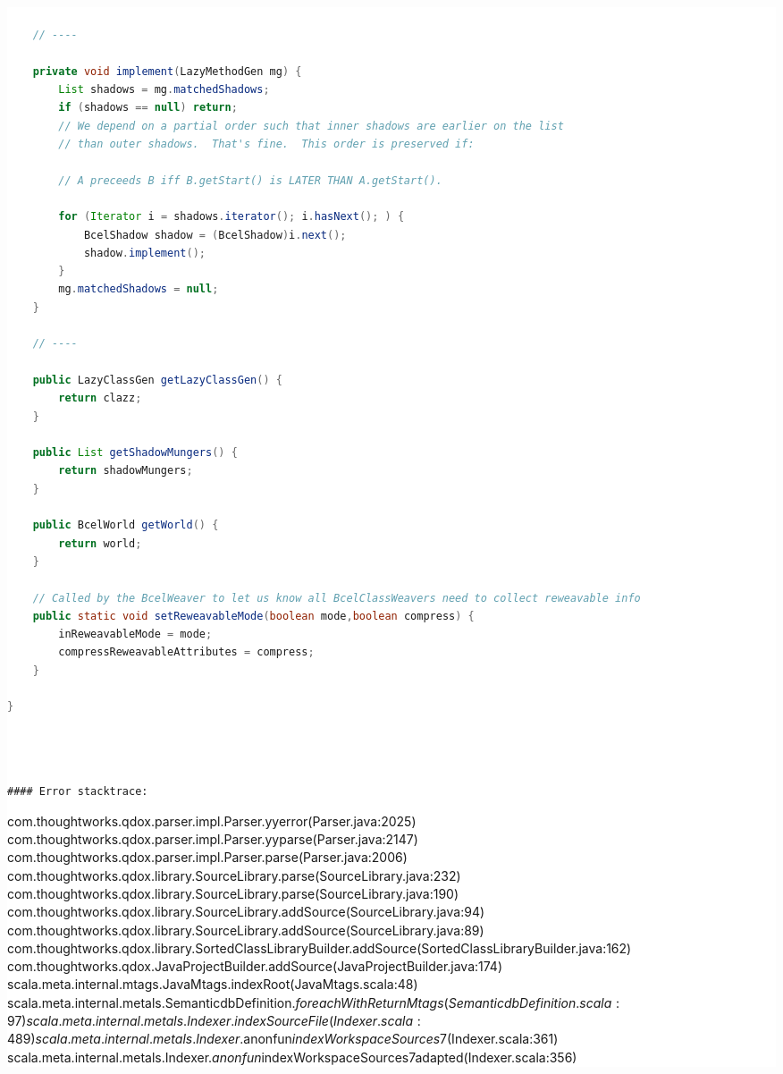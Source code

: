 ```java
    
    // ----
    
    private void implement(LazyMethodGen mg) {
    	List shadows = mg.matchedShadows;
    	if (shadows == null) return;
        // We depend on a partial order such that inner shadows are earlier on the list
        // than outer shadows.  That's fine.  This order is preserved if:
        
        // A preceeds B iff B.getStart() is LATER THAN A.getStart().
        
        for (Iterator i = shadows.iterator(); i.hasNext(); ) {
            BcelShadow shadow = (BcelShadow)i.next();
            shadow.implement();
        }
        mg.matchedShadows = null;
    }
    
    // ----
    
	public LazyClassGen getLazyClassGen() {
		return clazz;
	}

	public List getShadowMungers() {
		return shadowMungers;
	}

	public BcelWorld getWorld() {
		return world;
	}
	
	// Called by the BcelWeaver to let us know all BcelClassWeavers need to collect reweavable info
	public static void setReweavableMode(boolean mode,boolean compress) {
		inReweavableMode = mode;
		compressReweavableAttributes = compress;
	}

}
```

```



#### Error stacktrace:

```
com.thoughtworks.qdox.parser.impl.Parser.yyerror(Parser.java:2025)
	com.thoughtworks.qdox.parser.impl.Parser.yyparse(Parser.java:2147)
	com.thoughtworks.qdox.parser.impl.Parser.parse(Parser.java:2006)
	com.thoughtworks.qdox.library.SourceLibrary.parse(SourceLibrary.java:232)
	com.thoughtworks.qdox.library.SourceLibrary.parse(SourceLibrary.java:190)
	com.thoughtworks.qdox.library.SourceLibrary.addSource(SourceLibrary.java:94)
	com.thoughtworks.qdox.library.SourceLibrary.addSource(SourceLibrary.java:89)
	com.thoughtworks.qdox.library.SortedClassLibraryBuilder.addSource(SortedClassLibraryBuilder.java:162)
	com.thoughtworks.qdox.JavaProjectBuilder.addSource(JavaProjectBuilder.java:174)
	scala.meta.internal.mtags.JavaMtags.indexRoot(JavaMtags.scala:48)
	scala.meta.internal.metals.SemanticdbDefinition$.foreachWithReturnMtags(SemanticdbDefinition.scala:97)
	scala.meta.internal.metals.Indexer.indexSourceFile(Indexer.scala:489)
	scala.meta.internal.metals.Indexer.$anonfun$indexWorkspaceSources$7(Indexer.scala:361)
	scala.meta.internal.metals.Indexer.$anonfun$indexWorkspaceSources$7$adapted(Indexer.scala:356)